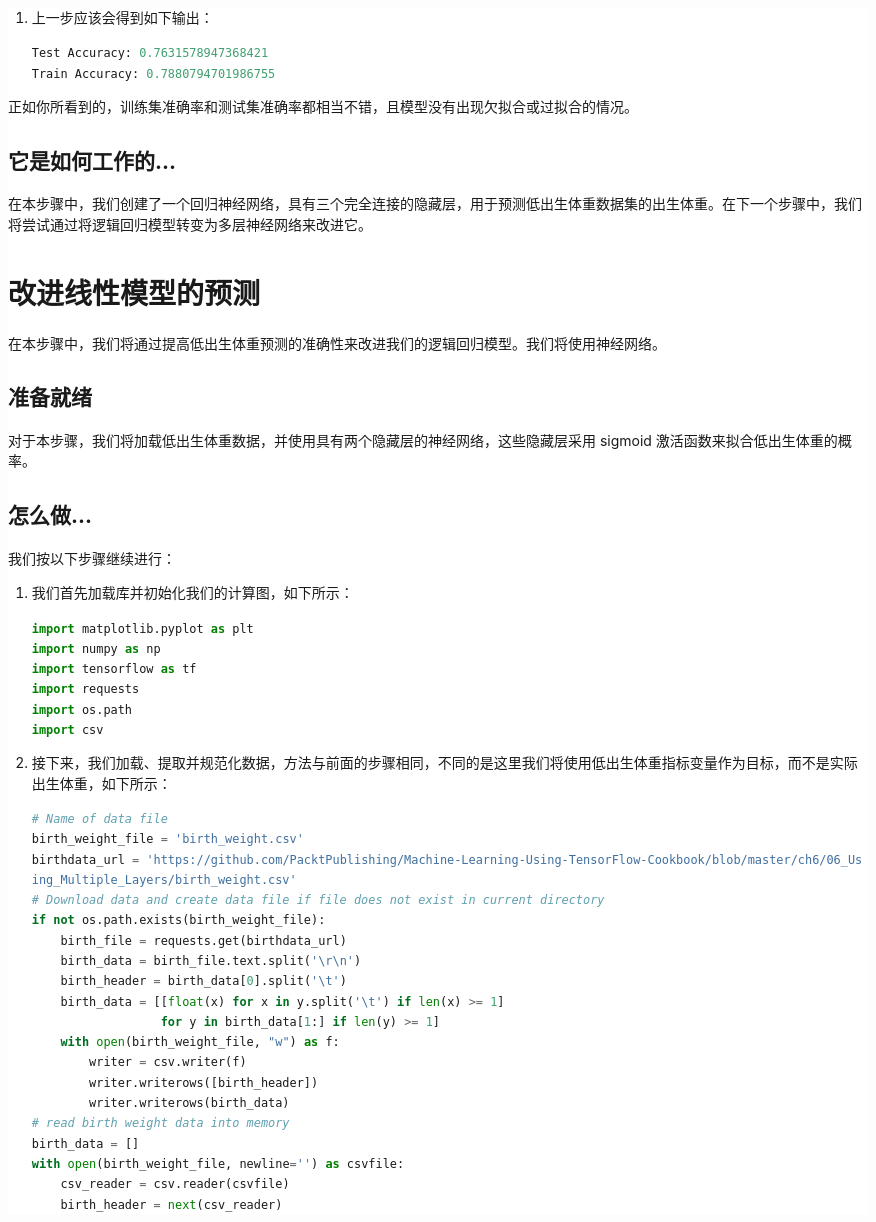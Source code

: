 1.  上一步应该会得到如下输出：

    ```py
    Test Accuracy: 0.7631578947368421
    Train Accuracy: 0.7880794701986755 
    ```

正如你所看到的，训练集准确率和测试集准确率都相当不错，且模型没有出现欠拟合或过拟合的情况。

## 它是如何工作的...

在本步骤中，我们创建了一个回归神经网络，具有三个完全连接的隐藏层，用于预测低出生体重数据集的出生体重。在下一个步骤中，我们将尝试通过将逻辑回归模型转变为多层神经网络来改进它。

# 改进线性模型的预测

在本步骤中，我们将通过提高低出生体重预测的准确性来改进我们的逻辑回归模型。我们将使用神经网络。

## 准备就绪

对于本步骤，我们将加载低出生体重数据，并使用具有两个隐藏层的神经网络，这些隐藏层采用 sigmoid 激活函数来拟合低出生体重的概率。

## 怎么做...

我们按以下步骤继续进行：

1.  我们首先加载库并初始化我们的计算图，如下所示：

    ```py
    import matplotlib.pyplot as plt 
    import numpy as np 
    import tensorflow as tf 
    import requests 
    import os.path
    import csv 
    ```

1.  接下来，我们加载、提取并规范化数据，方法与前面的步骤相同，不同的是这里我们将使用低出生体重指标变量作为目标，而不是实际出生体重，如下所示：

    ```py
    # Name of data file
    birth_weight_file = 'birth_weight.csv'
    birthdata_url = 'https://github.com/PacktPublishing/Machine-Learning-Using-TensorFlow-Cookbook/blob/master/ch6/06_Using_Multiple_Layers/birth_weight.csv'
    # Download data and create data file if file does not exist in current directory
    if not os.path.exists(birth_weight_file):
        birth_file = requests.get(birthdata_url)
        birth_data = birth_file.text.split('\r\n')
        birth_header = birth_data[0].split('\t')
        birth_data = [[float(x) for x in y.split('\t') if len(x) >= 1]
                      for y in birth_data[1:] if len(y) >= 1]
        with open(birth_weight_file, "w") as f:
            writer = csv.writer(f)
            writer.writerows([birth_header])
            writer.writerows(birth_data) 
    # read birth weight data into memory
    birth_data = []
    with open(birth_weight_file, newline='') as csvfile:
        csv_reader = csv.reader(csvfile)
        birth_header = next(csv_reader)